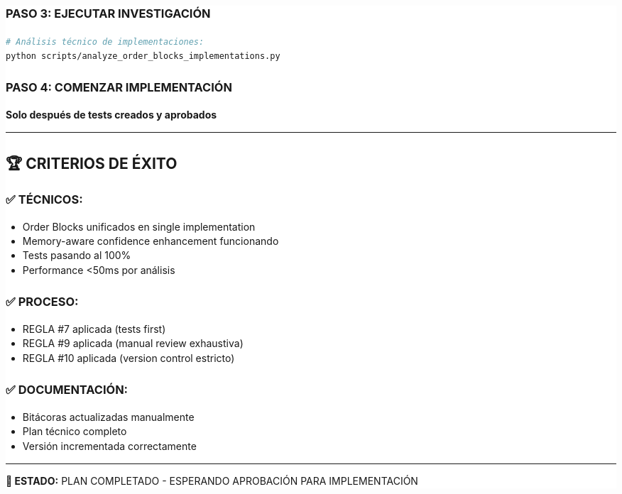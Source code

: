 ### **PASO 3: EJECUTAR INVESTIGACIÓN**
```bash
# Análisis técnico de implementaciones:
python scripts/analyze_order_blocks_implementations.py
```

### **PASO 4: COMENZAR IMPLEMENTACIÓN**
**Solo después de tests creados y aprobados**

---

## 🏆 **CRITERIOS DE ÉXITO**

### ✅ **TÉCNICOS:**
- Order Blocks unificados en single implementation
- Memory-aware confidence enhancement funcionando
- Tests pasando al 100%
- Performance <50ms por análisis

### ✅ **PROCESO:**
- REGLA #7 aplicada (tests first)
- REGLA #9 aplicada (manual review exhaustiva)
- REGLA #10 aplicada (version control estricto)

### ✅ **DOCUMENTACIÓN:**
- Bitácoras actualizadas manualmente
- Plan técnico completo
- Versión incrementada correctamente

---

**🎯 ESTADO:** PLAN COMPLETADO - ESPERANDO APROBACIÓN PARA IMPLEMENTACIÓN
